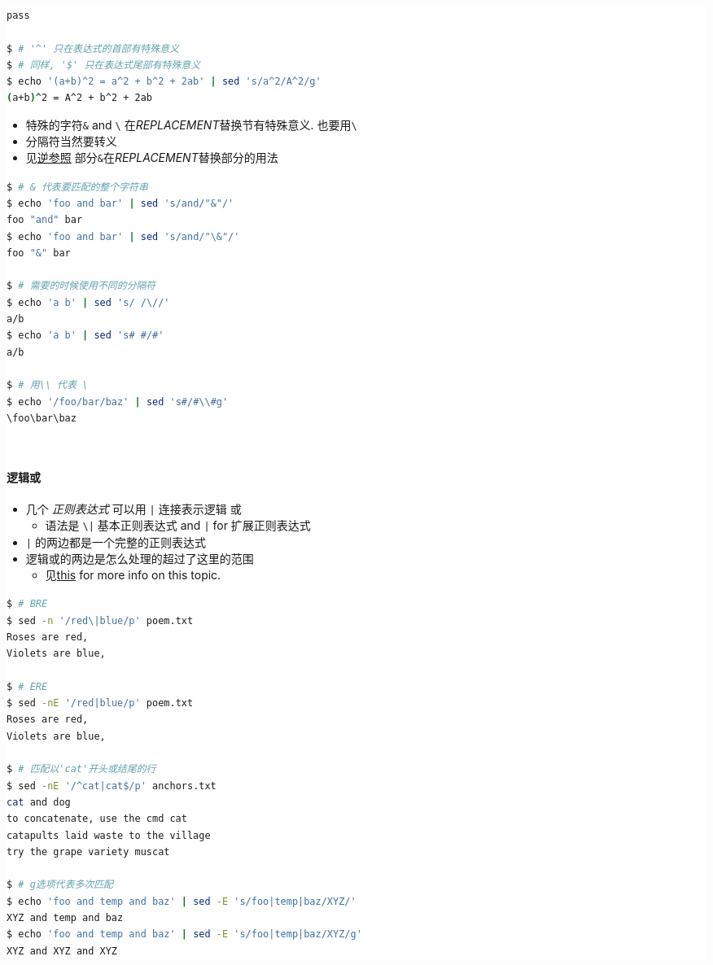 ```bash
pass

$ # '^' 只在表达式的首部有特殊意义
$ # 同样, '$' 只在表达式尾部有特殊意义
$ echo '(a+b)^2 = a^2 + b^2 + 2ab' | sed 's/a^2/A^2/g'
(a+b)^2 = A^2 + b^2 + 2ab
```

* 特殊的字符`&` and `\` 在*REPLACEMENT*替换节有特殊意义. 也要用`\`
* 分隔符当然要转义
* 见[逆参照](#逆参照) 部分`&`在*REPLACEMENT*替换部分的用法

```bash
$ # & 代表要匹配的整个字符串
$ echo 'foo and bar' | sed 's/and/"&"/'
foo "and" bar
$ echo 'foo and bar' | sed 's/and/"\&"/'
foo "&" bar

$ # 需要的时候使用不同的分隔符
$ echo 'a b' | sed 's/ /\//'
a/b
$ echo 'a b' | sed 's# #/#'
a/b

$ # 用\\ 代表 \
$ echo '/foo/bar/baz' | sed 's#/#\\#g'
\foo\bar\baz
```

<br>

#### <a name="逻辑或"></a>逻辑或

* 几个 *正则表达式* 可以用 `|` 连接表示逻辑 或
    * 语法是 `\|` 基本正则表达式 and `|` for 扩展正则表达式
* `|` 的两边都是一个完整的正则表达式
* 逻辑或的两边是怎么处理的超过了这里的范围
    * 见[this](https://www.正则表达式.info/alternation.html) for more info on this topic.

```bash
$ # BRE
$ sed -n '/red\|blue/p' poem.txt
Roses are red,
Violets are blue,

$ # ERE
$ sed -nE '/red|blue/p' poem.txt
Roses are red,
Violets are blue,

$ # 匹配以'cat'开头或结尾的行
$ sed -nE '/^cat|cat$/p' anchors.txt
cat and dog
to concatenate, use the cmd cat
catapults laid waste to the village
try the grape variety muscat

$ # g选项代表多次匹配
$ echo 'foo and temp and baz' | sed -E 's/foo|temp|baz/XYZ/'
XYZ and temp and baz
$ echo 'foo and temp and baz' | sed -E 's/foo|temp|baz/XYZ/g'
XYZ and XYZ and XYZ
```
